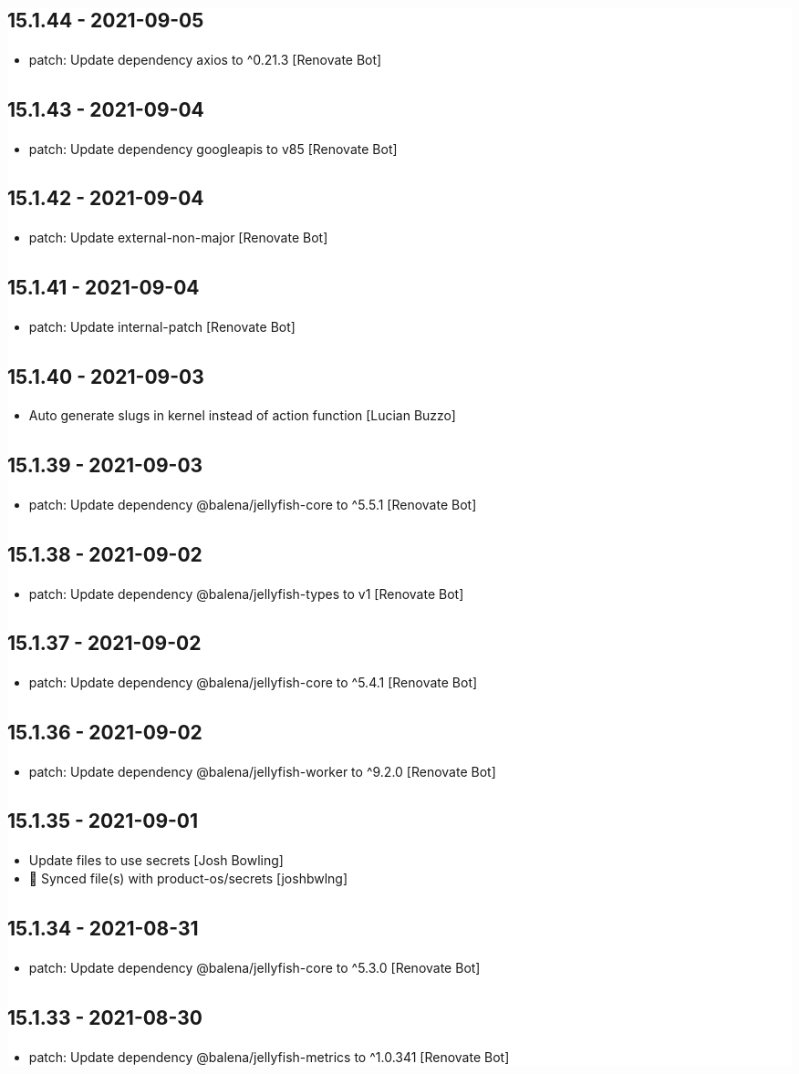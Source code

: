 ## 15.1.44 - 2021-09-05

* patch: Update dependency axios to ^0.21.3 [Renovate Bot]

## 15.1.43 - 2021-09-04

* patch: Update dependency googleapis to v85 [Renovate Bot]

## 15.1.42 - 2021-09-04

* patch: Update external-non-major [Renovate Bot]

## 15.1.41 - 2021-09-04

* patch: Update internal-patch [Renovate Bot]

## 15.1.40 - 2021-09-03

* Auto generate slugs in kernel instead of action function [Lucian Buzzo]

## 15.1.39 - 2021-09-03

* patch: Update dependency @balena/jellyfish-core to ^5.5.1 [Renovate Bot]

## 15.1.38 - 2021-09-02

* patch: Update dependency @balena/jellyfish-types to v1 [Renovate Bot]

## 15.1.37 - 2021-09-02

* patch: Update dependency @balena/jellyfish-core to ^5.4.1 [Renovate Bot]

## 15.1.36 - 2021-09-02

* patch: Update dependency @balena/jellyfish-worker to ^9.2.0 [Renovate Bot]

## 15.1.35 - 2021-09-01

* Update files to use secrets [Josh Bowling]
* 🔄 Synced file(s) with product-os/secrets [joshbwlng]

## 15.1.34 - 2021-08-31

* patch: Update dependency @balena/jellyfish-core to ^5.3.0 [Renovate Bot]

## 15.1.33 - 2021-08-30

* patch: Update dependency @balena/jellyfish-metrics to ^1.0.341 [Renovate Bot]
